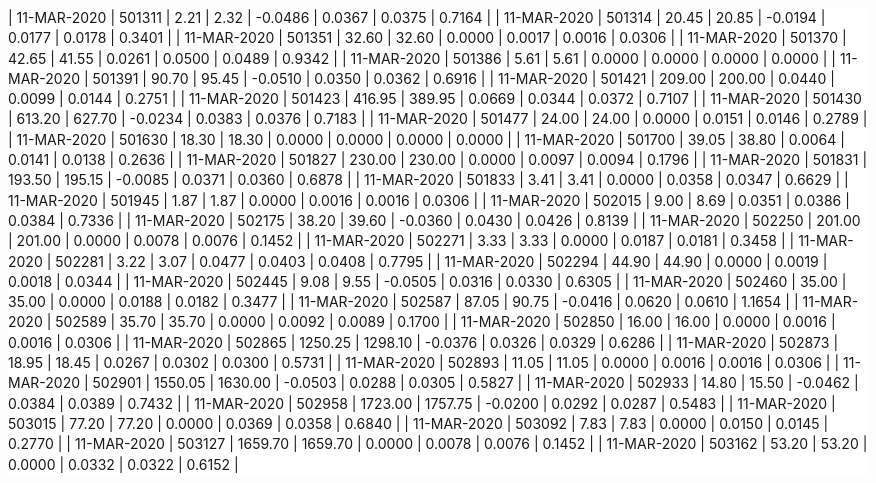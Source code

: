 | 11-MAR-2020 | 501311 | 2.21 | 2.32 | -0.0486 | 0.0367 | 0.0375 | 0.7164 |
| 11-MAR-2020 | 501314 | 20.45 | 20.85 | -0.0194 | 0.0177 | 0.0178 | 0.3401 |
| 11-MAR-2020 | 501351 | 32.60 | 32.60 | 0.0000 | 0.0017 | 0.0016 | 0.0306 |
| 11-MAR-2020 | 501370 | 42.65 | 41.55 | 0.0261 | 0.0500 | 0.0489 | 0.9342 |
| 11-MAR-2020 | 501386 | 5.61 | 5.61 | 0.0000 | 0.0000 | 0.0000 | 0.0000 |
| 11-MAR-2020 | 501391 | 90.70 | 95.45 | -0.0510 | 0.0350 | 0.0362 | 0.6916 |
| 11-MAR-2020 | 501421 | 209.00 | 200.00 | 0.0440 | 0.0099 | 0.0144 | 0.2751 |
| 11-MAR-2020 | 501423 | 416.95 | 389.95 | 0.0669 | 0.0344 | 0.0372 | 0.7107 |
| 11-MAR-2020 | 501430 | 613.20 | 627.70 | -0.0234 | 0.0383 | 0.0376 | 0.7183 |
| 11-MAR-2020 | 501477 | 24.00 | 24.00 | 0.0000 | 0.0151 | 0.0146 | 0.2789 |
| 11-MAR-2020 | 501630 | 18.30 | 18.30 | 0.0000 | 0.0000 | 0.0000 | 0.0000 |
| 11-MAR-2020 | 501700 | 39.05 | 38.80 | 0.0064 | 0.0141 | 0.0138 | 0.2636 |
| 11-MAR-2020 | 501827 | 230.00 | 230.00 | 0.0000 | 0.0097 | 0.0094 | 0.1796 |
| 11-MAR-2020 | 501831 | 193.50 | 195.15 | -0.0085 | 0.0371 | 0.0360 | 0.6878 |
| 11-MAR-2020 | 501833 | 3.41 | 3.41 | 0.0000 | 0.0358 | 0.0347 | 0.6629 |
| 11-MAR-2020 | 501945 | 1.87 | 1.87 | 0.0000 | 0.0016 | 0.0016 | 0.0306 |
| 11-MAR-2020 | 502015 | 9.00 | 8.69 | 0.0351 | 0.0386 | 0.0384 | 0.7336 |
| 11-MAR-2020 | 502175 | 38.20 | 39.60 | -0.0360 | 0.0430 | 0.0426 | 0.8139 |
| 11-MAR-2020 | 502250 | 201.00 | 201.00 | 0.0000 | 0.0078 | 0.0076 | 0.1452 |
| 11-MAR-2020 | 502271 | 3.33 | 3.33 | 0.0000 | 0.0187 | 0.0181 | 0.3458 |
| 11-MAR-2020 | 502281 | 3.22 | 3.07 | 0.0477 | 0.0403 | 0.0408 | 0.7795 |
| 11-MAR-2020 | 502294 | 44.90 | 44.90 | 0.0000 | 0.0019 | 0.0018 | 0.0344 |
| 11-MAR-2020 | 502445 | 9.08 | 9.55 | -0.0505 | 0.0316 | 0.0330 | 0.6305 |
| 11-MAR-2020 | 502460 | 35.00 | 35.00 | 0.0000 | 0.0188 | 0.0182 | 0.3477 |
| 11-MAR-2020 | 502587 | 87.05 | 90.75 | -0.0416 | 0.0620 | 0.0610 | 1.1654 |
| 11-MAR-2020 | 502589 | 35.70 | 35.70 | 0.0000 | 0.0092 | 0.0089 | 0.1700 |
| 11-MAR-2020 | 502850 | 16.00 | 16.00 | 0.0000 | 0.0016 | 0.0016 | 0.0306 |
| 11-MAR-2020 | 502865 | 1250.25 | 1298.10 | -0.0376 | 0.0326 | 0.0329 | 0.6286 |
| 11-MAR-2020 | 502873 | 18.95 | 18.45 | 0.0267 | 0.0302 | 0.0300 | 0.5731 |
| 11-MAR-2020 | 502893 | 11.05 | 11.05 | 0.0000 | 0.0016 | 0.0016 | 0.0306 |
| 11-MAR-2020 | 502901 | 1550.05 | 1630.00 | -0.0503 | 0.0288 | 0.0305 | 0.5827 |
| 11-MAR-2020 | 502933 | 14.80 | 15.50 | -0.0462 | 0.0384 | 0.0389 | 0.7432 |
| 11-MAR-2020 | 502958 | 1723.00 | 1757.75 | -0.0200 | 0.0292 | 0.0287 | 0.5483 |
| 11-MAR-2020 | 503015 | 77.20 | 77.20 | 0.0000 | 0.0369 | 0.0358 | 0.6840 |
| 11-MAR-2020 | 503092 | 7.83 | 7.83 | 0.0000 | 0.0150 | 0.0145 | 0.2770 |
| 11-MAR-2020 | 503127 | 1659.70 | 1659.70 | 0.0000 | 0.0078 | 0.0076 | 0.1452 |
| 11-MAR-2020 | 503162 | 53.20 | 53.20 | 0.0000 | 0.0332 | 0.0322 | 0.6152 |